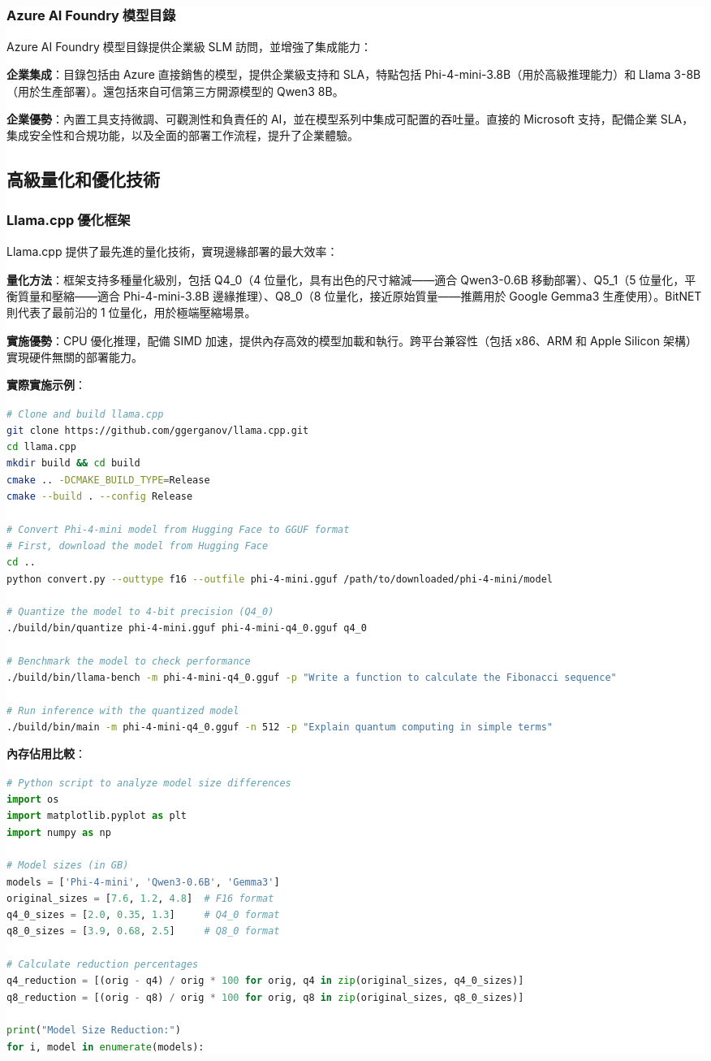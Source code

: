 ### Azure AI Foundry 模型目錄

Azure AI Foundry 模型目錄提供企業級 SLM 訪問，並增強了集成能力：

**企業集成**：目錄包括由 Azure 直接銷售的模型，提供企業級支持和 SLA，特點包括 Phi-4-mini-3.8B（用於高級推理能力）和 Llama 3-8B（用於生產部署）。還包括來自可信第三方開源模型的 Qwen3 8B。

**企業優勢**：內置工具支持微調、可觀測性和負責任的 AI，並在模型系列中集成可配置的吞吐量。直接的 Microsoft 支持，配備企業 SLA，集成安全性和合規功能，以及全面的部署工作流程，提升了企業體驗。

## 高級量化和優化技術

### Llama.cpp 優化框架

Llama.cpp 提供了最先進的量化技術，實現邊緣部署的最大效率：

**量化方法**：框架支持多種量化級別，包括 Q4_0（4 位量化，具有出色的尺寸縮減——適合 Qwen3-0.6B 移動部署）、Q5_1（5 位量化，平衡質量和壓縮——適合 Phi-4-mini-3.8B 邊緣推理）、Q8_0（8 位量化，接近原始質量——推薦用於 Google Gemma3 生產使用）。BitNET 則代表了最前沿的 1 位量化，用於極端壓縮場景。

**實施優勢**：CPU 優化推理，配備 SIMD 加速，提供內存高效的模型加載和執行。跨平台兼容性（包括 x86、ARM 和 Apple Silicon 架構）實現硬件無關的部署能力。

**實際實施示例**：

```bash
# Clone and build llama.cpp
git clone https://github.com/ggerganov/llama.cpp.git
cd llama.cpp
mkdir build && cd build
cmake .. -DCMAKE_BUILD_TYPE=Release
cmake --build . --config Release

# Convert Phi-4-mini model from Hugging Face to GGUF format
# First, download the model from Hugging Face
cd ..
python convert.py --outtype f16 --outfile phi-4-mini.gguf /path/to/downloaded/phi-4-mini/model

# Quantize the model to 4-bit precision (Q4_0)
./build/bin/quantize phi-4-mini.gguf phi-4-mini-q4_0.gguf q4_0

# Benchmark the model to check performance
./build/bin/llama-bench -m phi-4-mini-q4_0.gguf -p "Write a function to calculate the Fibonacci sequence"

# Run inference with the quantized model
./build/bin/main -m phi-4-mini-q4_0.gguf -n 512 -p "Explain quantum computing in simple terms"
```

**內存佔用比較**：

```python
# Python script to analyze model size differences
import os
import matplotlib.pyplot as plt
import numpy as np

# Model sizes (in GB)
models = ['Phi-4-mini', 'Qwen3-0.6B', 'Gemma3']
original_sizes = [7.6, 1.2, 4.8]  # F16 format
q4_0_sizes = [2.0, 0.35, 1.3]     # Q4_0 format
q8_0_sizes = [3.9, 0.68, 2.5]     # Q8_0 format

# Calculate reduction percentages
q4_reduction = [(orig - q4) / orig * 100 for orig, q4 in zip(original_sizes, q4_0_sizes)]
q8_reduction = [(orig - q8) / orig * 100 for orig, q8 in zip(original_sizes, q8_0_sizes)]

print("Model Size Reduction:")
for i, model in enumerate(models):
```